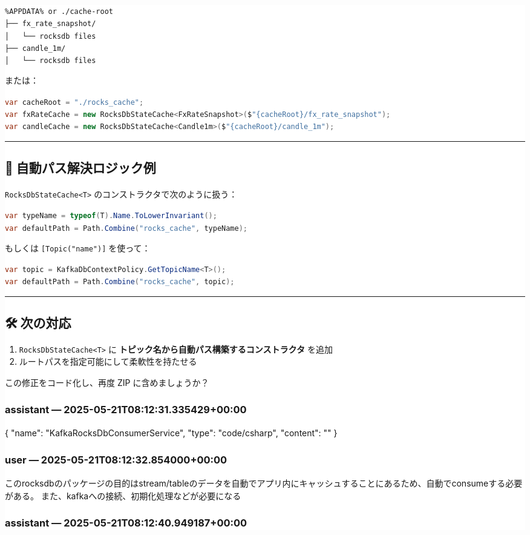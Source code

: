 ```plaintext
%APPDATA% or ./cache-root
├── fx_rate_snapshot/
│   └── rocksdb files
├── candle_1m/
│   └── rocksdb files
```

または：

```csharp
var cacheRoot = "./rocks_cache";
var fxRateCache = new RocksDbStateCache<FxRateSnapshot>($"{cacheRoot}/fx_rate_snapshot");
var candleCache = new RocksDbStateCache<Candle1m>($"{cacheRoot}/candle_1m");
```

---

## 🧩 自動パス解決ロジック例

`RocksDbStateCache<T>` のコンストラクタで次のように扱う：

```csharp
var typeName = typeof(T).Name.ToLowerInvariant();
var defaultPath = Path.Combine("rocks_cache", typeName);
```

もしくは `[Topic("name")]` を使って：

```csharp
var topic = KafkaDbContextPolicy.GetTopicName<T>();
var defaultPath = Path.Combine("rocks_cache", topic);
```

---

## 🛠 次の対応

1. `RocksDbStateCache<T>` に **トピック名から自動パス構築するコンストラクタ** を追加
2. ルートパスを指定可能にして柔軟性を持たせる

この修正をコード化し、再度 ZIP に含めましょうか？
### assistant — 2025-05-21T08:12:31.335429+00:00

{
  "name": "KafkaRocksDbConsumerService",
  "type": "code/csharp",
  "content": ""
}
### user — 2025-05-21T08:12:32.854000+00:00

このrocksdbのパッケージの目的はstream/tableのデータを自動でアプリ内にキャッシュすることにあるため、自動でconsumeする必要がある。
また、kafkaへの接続、初期化処理などが必要になる
### assistant — 2025-05-21T08:12:40.949187+00:00
